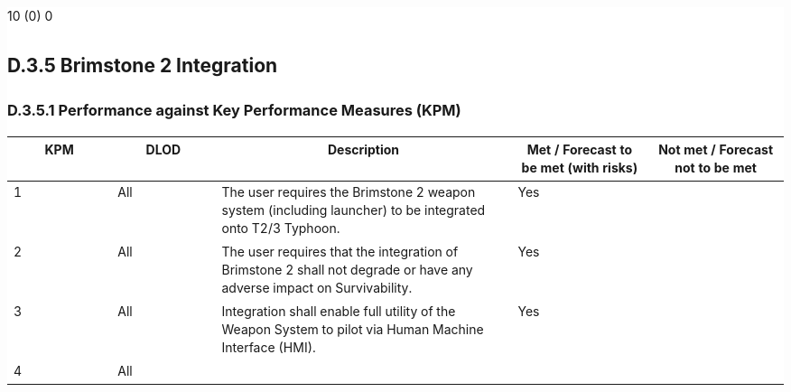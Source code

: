 <td>10 (0)</td>
<td>0</td>
</tr>
</tbody>
</table>

## D.3.5 Brimstone 2 Integration

### D.3.5.1 Performance against Key Performance Measures (KPM)

<table>
<colgroup>
<col style="width: 13%" />
<col style="width: 13%" />
<col style="width: 37%" />
<col style="width: 17%" />
<col style="width: 17%" />
</colgroup>
<thead>
<tr>
<th>KPM</th>
<th>DLOD</th>
<th>Description</th>
<th>Met / Forecast to be met (with risks)</th>
<th>Not met /
Forecast not to be met</th>
</tr>
</thead>
<tbody>
<tr>
<td>1</td>
<td>All</td>
<td>
The user requires the Brimstone 2 weapon system (including launcher) to be integrated onto T2/3 Typhoon.
</td>
<td>Yes</td>
<td></td>
</tr>
<tr>
<td>2</td>
<td>All</td>
<td>
The user requires that the integration of Brimstone 2 shall not degrade or have any adverse impact on Survivability.
</td>
<td>Yes</td>
<td></td>
</tr>
<tr>
<td>3</td>
<td>All</td>
<td>
Integration shall enable full utility of the Weapon System to pilot via Human Machine Interface (HMI).
</td>
<td>Yes</td>
<td></td>
</tr>
<tr>
<td>4</td>
<td>All</td>